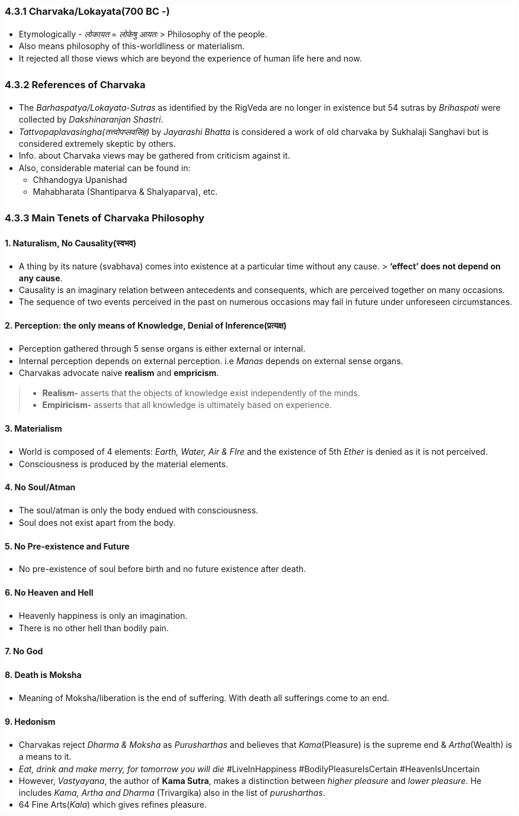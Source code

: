 ### 4.3.1 Charvaka/Lokayata(700 BC -)
- Etymologically - *लोकायत* = *लोकेषु आयतः* > Philosophy of the people.
- Also means philosophy of this-worldliness or materialism.
- It rejected all those views which are beyond the experience of human life here and now.

### 4.3.2 References of Charvaka
- The *Barhaspatya/Lokayata-Sutras* as identified by the RigVeda are no longer in existence but 54 sutras by *Brihaspati* were collected by *Dakshinaranjan Shastri*.
- *Tattvopaplavasingha(तत्त्वोपप्लवसिंह)* by *Jayarashi Bhatta* is considered a work of old charvaka by Sukhalaji Sanghavi but is considered extremely skeptic by others.
- Info. about Charvaka views may be gathered from criticism against it.
- Also, considerable material can be found in:
  - Chhandogya Upanishad
  - Mahabharata (Shantiparva & Shalyaparva), etc.

### 4.3.3 Main Tenets of Charvaka Philosophy

#### 1. Naturalism, No Causality(स्वभव)
  - A thing by its nature (svabhava) comes into existence at a particular time without any cause. > **‘effect’ does not depend on any cause**.
  - Causality is an imaginary relation between antecedents and consequents, which are perceived together on many occasions.
  - The sequence of two events perceived in the past on numerous occasions may fail in future under unforeseen circumstances.
#### 2. Perception: the only means of Knowledge, Denial of Inference(प्रत्यक्ष)
  - Perception gathered through 5 sense organs is either external or internal.
  - Internal perception depends on external perception. i.e *Manas* depends on external sense organs.
  - Charvakas advocate naive **realism** and **empricism**.
> - **Realism-** asserts that the objects of knowledge exist independently of the minds.
> - **Empiricism-** asserts that all knowledge is ultimately based on experience.

#### 3. Materialism
  - World is composed of 4 elements: *Earth, Water, Air & FIre* and the existence of 5th *Ether* is denied as it is not perceived.
  - Consciousness is produced by the material elements.

#### 4. No Soul/Atman
  - The soul/atman is only the body endued with consciousness.
  - Soul does not exist apart from the body.
#### 5. No Pre-existence and Future
  - No pre-existence of soul before birth and no future existence after death.
#### 6. No Heaven and Hell
  - Heavenly happiness is only an imagination.
  - There is no other hell than bodily pain.
#### 7. No God
#### 8. Death is Moksha
  - Meaning of Moksha/liberation is the end of suffering. With death all sufferings come to an end.
#### 9. Hedonism
  -  Charvakas reject *Dharma & Moksha* as *Purusharthas* and believes that *Kama*(Pleasure) is the supreme end & *Artha*(Wealth) is a means to it.
  -  *Eat, drink and make merry, for tomorrow you will die* #LiveInHappiness #BodilyPleasureIsCertain #HeavenIsUncertain
  - However, *Vastyayana*, the author of **Kama Sutra**, makes a distinction between *higher pleasure* and *lower pleasure*. He includes *Kama, Artha and Dharma* (Trivargika) also in the list of *purusharthas*.
  - 64 Fine Arts(*Kala*) which gives refines pleasure.

